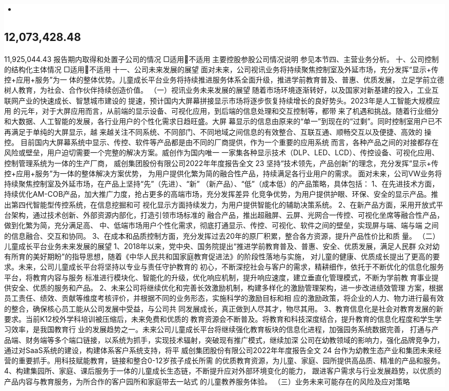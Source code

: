 -
12,073,428.48
-
11,925,044.43
报告期内取得和处置子公司的情况
□适用不适用
主要控股参股公司情况说明
参见本节四、主营业务分析。
十、公司控制的结构化主体情况
□适用不适用
十一、公司未来发展的展望
面对未来，公司视讯业务将持续聚焦控制室及外延市场，充分发挥“显示+传控+应用+服务”为一
体的整体优势。儿童成长平台业务将持续推进服务体系全面升级，推进学前教育普及、普惠、优质发展，
立足学前立德树人教育，为社会、合作伙伴持续创造价值。
（一）视讯业务未来发展的展望
随着市场环境逐渐转好，以及国家对新基建的投入，工业互联网产业的快速成长、智慧城市建设的
提速，预计国内大屏幕拼接显示市场将逐步恢复持续增长的良好势头。2023年是人工智能大规模应用
的元年，对于大屏应用而言，从前端的显示设备、可视化应用，到后端的信息处理和交互控制等，都带
来了机遇和挑战。随着行业细分和大数据、人工智能的发展，各行业用户的个性化需求日趋旺盛。大屏
幕显示的信息由原来的“单一”到现在的“过剩”。同时控制室用户已不再满足于单纯的大屏显示，越
来越关注不同系统、不同部门、不同地域之间信息的有效整合、互联互通、顺畅交互以及便捷、高效的
操控。
目前国内大屏幕系统中显示、传控、软件等产品都是由不同的厂商提供，作为一个重要的应用系统
而言，各种产品之间的对接都存在风险或壁垒，用户迫切需要一个完整的解决方案。威创作为国内唯一
一家集各种显示技术（DLP、LED、LCD）、传控设备、可视化应用、控制管理系统为一体的生产厂商，
威创集团股份有限公司2022年年度报告全文
23
坚持“技术领先，产品创新”的理念，充分发挥“显示+传控+应用+服务”为一体的整体解决方案优势，
为用户提供化繁为简的融合性产品，持续满足各行业用户的需求。
面对未来，公司VW业务将持续聚焦控制室及外延市场，在产品上坚持“先”（先进）、“新”
（新产品）、“低”（成本低）的产品策略，具体包括：
1、在先进技术方面，持续优化AM-COB产品，加大推广力度，抢占更多的高端市场，充分发挥差异
化竞争优势，为用户提供护眼、环保、安全的显示产品。推出第四代智能型传控系统，在信息挖掘和可
视化显示方面持续发力，为用户提供智能化的辅助决策系统。
2、在新产品方面，采用开放式平台架构，通过技术创新、外部资源内部化，打造引领市场标准的
融合产品，推出超融屏、云屏、光网合一传控、可视化坐席等融合性产品，做到化繁为简，充分满足高、
中、低端市场用户个性化需求，彻底打通显示、传控、可视化、软件之间的壁垒，实现屏与端、端与端
之间的信息融合、交互和协同。
3、在成本和品质控制方面，充分发挥过去20年的原厂积累，整合各方资源，提升产品性价比和质
量。
（二）儿童成长平台业务未来发展的展望
1、2018年以来，党中央、国务院提出“推进学前教育普及、普惠、安全、优质发展，满足人民群
众对幼有所育的美好期盼”的指导思想，随着《中华人民共和国家庭教育促进法》的阶段性落地与实施，
对儿童的健康、优质成长提出了更高的要求。未来，公司儿童成长平台将坚持以专业与责任守护教育的
初心，不断深挖社会与客户的需求，精耕细作，依托于不断优化的信息化服务平台，将教育内容与服务
标准进行模块化、智能化的升级，优化响应机制，提升响应速度，建立垂直化管理模式，不断为学前教
育事业提供安全、优质的服务和产品。
2、未来公司将继续优化和完善长效激励机制，构建多样化的激励管理架构，进一步改进绩效管理
方案，根据员工责任、绩效、贡献等维度考核评价，并根据不同的业务形态，实施科学的激励目标和相
应的激励政策，将企业的人力、物力进行最有效的整合，确保核心员工能从公司发展中受益，与公司共
同发展成长，真正做到人尽其才，物尽其用。
3、教育信息化是社会对教育发展的新要求。当前K12校外学科培训被压缩后，未来免费和优质的
教育资源会不断普及。将教育和科技深度结合，提升教育的信息化程度和学生学习效率，是我国教育行
业的发展趋势之一。未来公司儿童成长平台将继续强化教育板块的信息化进程，加强园务系统数据完善，
打通与产品端、财务端等多个端口链接，以系统为抓手，实现技术辐射，突破现有推广模式，继续加深
公司在幼教领域的影响力，强化品牌竞争力，通过对SaaS系统的建设，构建体系客户系统支持，将平
威创集团股份有限公司2022年年度报告全文
24
台作为幼教生态产业和集团未来经营的重要抓手。用科技赋能教育，链接和整合0-12岁孩子成长所需
的优质教育资源，为儿童、家庭、园所提供高品质、精准的产品和服务。
4、构建集园所、家庭、课后服务于一体的儿童成长生态链，不断提升应对外部环境变化的能力，
跟进客户需求与行业发展趋势，以优质的产品内容与教育服务，为所合作的客户园所和家庭带去一站式
的儿童教养服务体验。
（三）业务未来可能存在的风险及应对策略